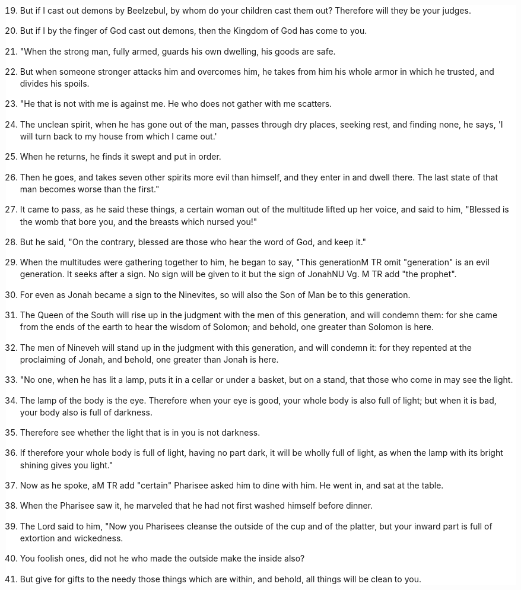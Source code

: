 19. But if I cast out demons by Beelzebul, by whom do your children cast them out? Therefore will they be your judges.

20. But if I by the finger of God cast out demons, then the Kingdom of God has come to you. 

21. "When the strong man, fully armed, guards his own dwelling, his goods are safe.

22. But when someone stronger attacks him and overcomes him, he takes from him his whole armor in which he trusted, and divides his spoils. 

23. "He that is not with me is against me. He who does not gather with me scatters.

24. The unclean spirit, when he has gone out of the man, passes through dry places, seeking rest, and finding none, he says, 'I will turn back to my house from which I came out.'

25. When he returns, he finds it swept and put in order.

26. Then he goes, and takes seven other spirits more evil than himself, and they enter in and dwell there. The last state of that man becomes worse than the first." 

27. It came to pass, as he said these things, a certain woman out of the multitude lifted up her voice, and said to him, "Blessed is the womb that bore you, and the breasts which nursed you!" 

28. But he said, "On the contrary, blessed are those who hear the word of God, and keep it." 

29. When the multitudes were gathering together to him, he began to say, "This generationM TR omit "generation" is an evil generation. It seeks after a sign. No sign will be given to it but the sign of JonahNU Vg. M TR add "the prophet".

30. For even as Jonah became a sign to the Ninevites, so will also the Son of Man be to this generation.

31. The Queen of the South will rise up in the judgment with the men of this generation, and will condemn them: for she came from the ends of the earth to hear the wisdom of Solomon; and behold, one greater than Solomon is here.

32. The men of Nineveh will stand up in the judgment with this generation, and will condemn it: for they repented at the proclaiming of Jonah, and behold, one greater than Jonah is here. 

33. "No one, when he has lit a lamp, puts it in a cellar or under a basket, but on a stand, that those who come in may see the light.

34. The lamp of the body is the eye. Therefore when your eye is good, your whole body is also full of light; but when it is bad, your body also is full of darkness.

35. Therefore see whether the light that is in you is not darkness.

36. If therefore your whole body is full of light, having no part dark, it will be wholly full of light, as when the lamp with its bright shining gives you light." 

37. Now as he spoke, aM TR add "certain" Pharisee asked him to dine with him. He went in, and sat at the table.

38. When the Pharisee saw it, he marveled that he had not first washed himself before dinner.

39. The Lord said to him, "Now you Pharisees cleanse the outside of the cup and of the platter, but your inward part is full of extortion and wickedness.

40. You foolish ones, did not he who made the outside make the inside also?

41. But give for gifts to the needy those things which are within, and behold, all things will be clean to you.
